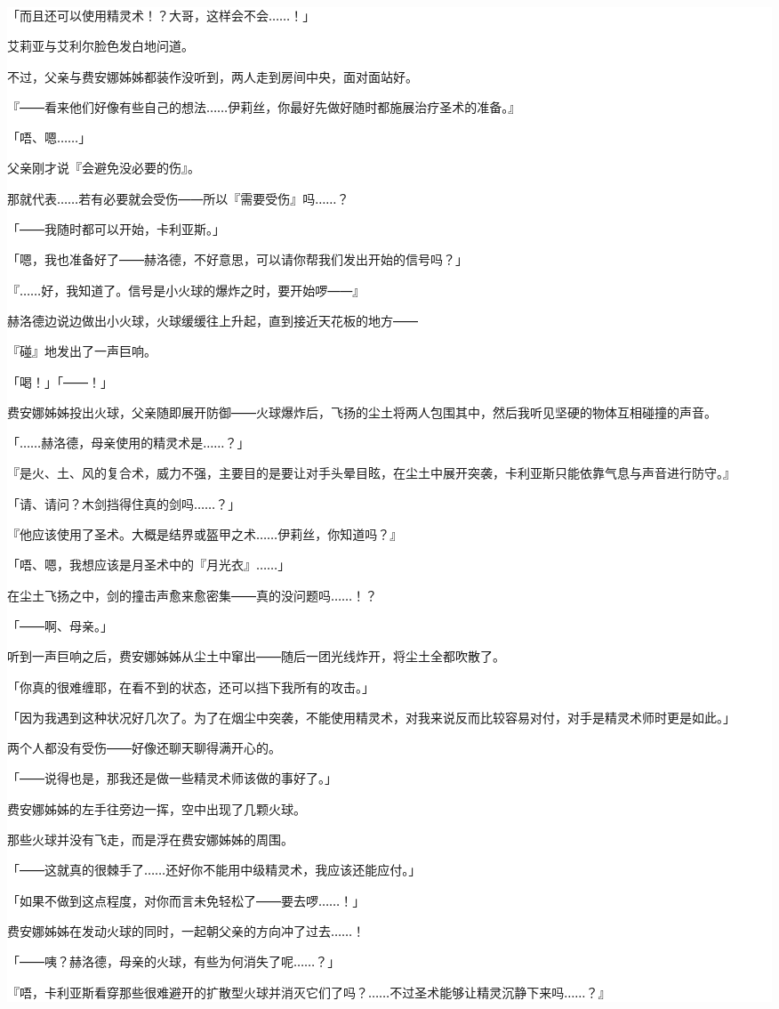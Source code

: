 「而且还可以使用精灵术！？大哥，这样会不会……！」

艾莉亚与艾利尔脸色发白地问道。

不过，父亲与费安娜姊姊都装作没听到，两人走到房间中央，面对面站好。

『——看来他们好像有些自己的想法……伊莉丝，你最好先做好随时都施展治疗圣术的准备。』

「唔、嗯……」

父亲刚才说『会避免没必要的伤』。

那就代表……若有必要就会受伤——所以『需要受伤』吗……？

「——我随时都可以开始，卡利亚斯。」

「嗯，我也准备好了——赫洛德，不好意思，可以请你帮我们发出开始的信号吗？」

『……好，我知道了。信号是小火球的爆炸之时，要开始啰——』

赫洛德边说边做出小火球，火球缓缓往上升起，直到接近天花板的地方——

『碰』地发出了一声巨响。

「喝！」「——！」

费安娜姊姊投出火球，父亲随即展开防御——火球爆炸后，飞扬的尘土将两人包围其中，然后我听见坚硬的物体互相碰撞的声音。

「……赫洛德，母亲使用的精灵术是……？」

『是火、土、风的复合术，威力不强，主要目的是要让对手头晕目眩，在尘土中展开突袭，卡利亚斯只能依靠气息与声音进行防守。』

「请、请问？木剑挡得住真的剑吗……？」

『他应该使用了圣术。大概是结界或盔甲之术……伊莉丝，你知道吗？』

「唔、嗯，我想应该是月圣术中的『月光衣』……」

在尘土飞扬之中，剑的撞击声愈来愈密集——真的没问题吗……！？

「——啊、母亲。」

听到一声巨响之后，费安娜姊姊从尘土中窜出——随后一团光线炸开，将尘土全都吹散了。

「你真的很难缠耶，在看不到的状态，还可以挡下我所有的攻击。」

「因为我遇到这种状况好几次了。为了在烟尘中突袭，不能使用精灵术，对我来说反而比较容易对付，对手是精灵术师时更是如此。」

两个人都没有受伤——好像还聊天聊得满开心的。

「——说得也是，那我还是做一些精灵术师该做的事好了。」

费安娜姊姊的左手往旁边一挥，空中出现了几颗火球。

那些火球并没有飞走，而是浮在费安娜姊姊的周围。

「——这就真的很棘手了……还好你不能用中级精灵术，我应该还能应付。」

「如果不做到这点程度，对你而言未免轻松了——要去啰……！」

费安娜姊姊在发动火球的同时，一起朝父亲的方向冲了过去……！

「——咦？赫洛德，母亲的火球，有些为何消失了呢……？」

『唔，卡利亚斯看穿那些很难避开的扩散型火球并消灭它们了吗？……不过圣术能够让精灵沉静下来吗……？』
